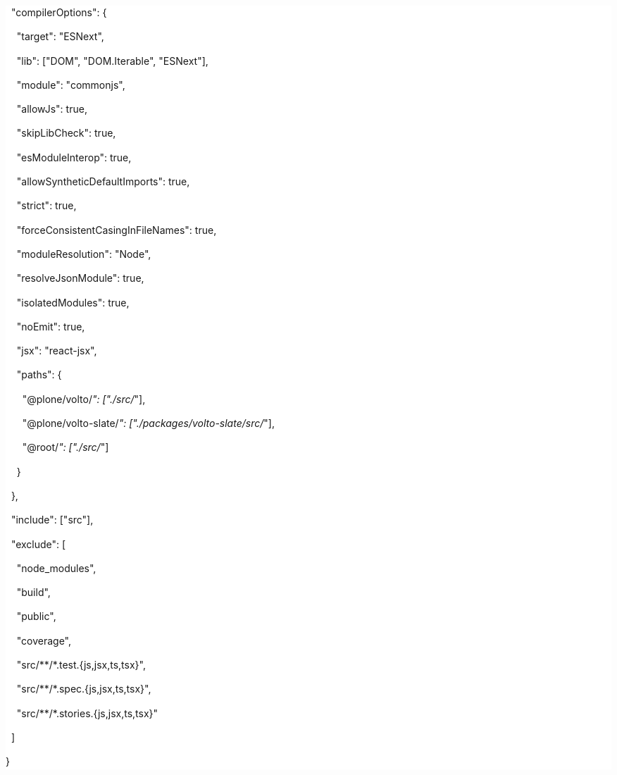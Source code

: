   "compilerOptions": {

    "target": "ESNext",

    "lib": ["DOM", "DOM.Iterable", "ESNext"],

    "module": "commonjs",

    "allowJs": true,

    "skipLibCheck": true,

    "esModuleInterop": true,

    "allowSyntheticDefaultImports": true,

    "strict": true,

    "forceConsistentCasingInFileNames": true,

    "moduleResolution": "Node",

    "resolveJsonModule": true,

    "isolatedModules": true,

    "noEmit": true,

    "jsx": "react-jsx",

    "paths": {

      "@plone/volto/*": ["./src/*"],

      "@plone/volto-slate/*": ["./packages/volto-slate/src/*"],

      "@root/*": ["./src/*"]

    }

  },

  "include": ["src"],

  "exclude": [

    "node_modules",

    "build",

    "public",

    "coverage",

    "src/**/*.test.{js,jsx,ts,tsx}",

    "src/**/*.spec.{js,jsx,ts,tsx}",

    "src/**/*.stories.{js,jsx,ts,tsx}"

  ]

}


